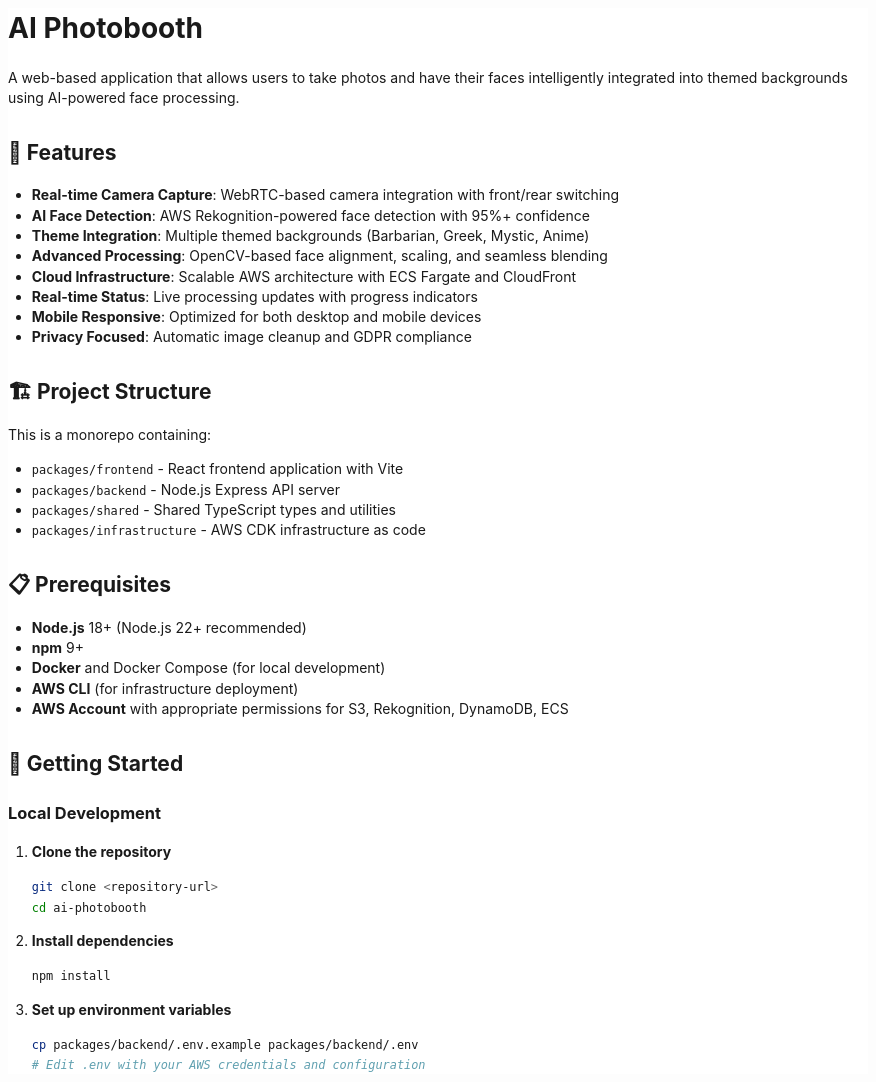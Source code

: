 # AI Photobooth

A web-based application that allows users to take photos and have their faces intelligently integrated into themed backgrounds using AI-powered face processing.

## 🚀 Features

- **Real-time Camera Capture**: WebRTC-based camera integration with front/rear switching
- **AI Face Detection**: AWS Rekognition-powered face detection with 95%+ confidence
- **Theme Integration**: Multiple themed backgrounds (Barbarian, Greek, Mystic, Anime)
- **Advanced Processing**: OpenCV-based face alignment, scaling, and seamless blending
- **Cloud Infrastructure**: Scalable AWS architecture with ECS Fargate and CloudFront
- **Real-time Status**: Live processing updates with progress indicators
- **Mobile Responsive**: Optimized for both desktop and mobile devices
- **Privacy Focused**: Automatic image cleanup and GDPR compliance

## 🏗️ Project Structure

This is a monorepo containing:

- `packages/frontend` - React frontend application with Vite
- `packages/backend` - Node.js Express API server
- `packages/shared` - Shared TypeScript types and utilities
- `packages/infrastructure` - AWS CDK infrastructure as code

## 📋 Prerequisites

- **Node.js** 18+ (Node.js 22+ recommended)
- **npm** 9+
- **Docker** and Docker Compose (for local development)
- **AWS CLI** (for infrastructure deployment)
- **AWS Account** with appropriate permissions for S3, Rekognition, DynamoDB, ECS

## 🚀 Getting Started

### Local Development

1. **Clone the repository**
   ```bash
   git clone <repository-url>
   cd ai-photobooth
   ```

2. **Install dependencies**
   ```bash
   npm install
   ```

3. **Set up environment variables**
   ```bash
   cp packages/backend/.env.example packages/backend/.env
   # Edit .env with your AWS credentials and configuration
   ```
